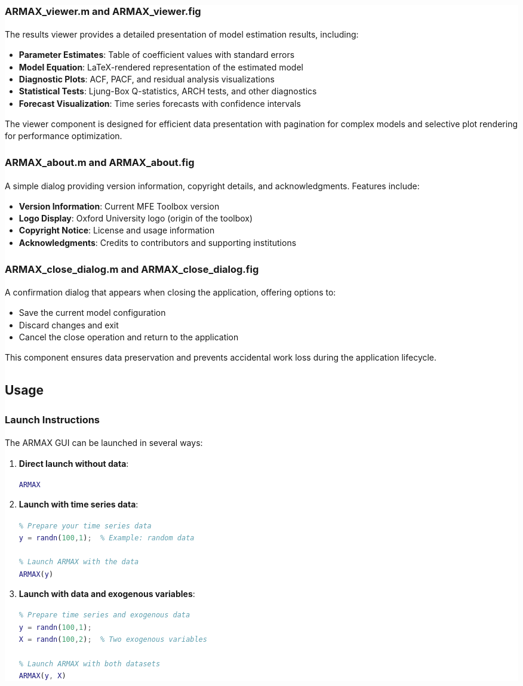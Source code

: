 ### ARMAX_viewer.m and ARMAX_viewer.fig

The results viewer provides a detailed presentation of model estimation results, including:

- **Parameter Estimates**: Table of coefficient values with standard errors
- **Model Equation**: LaTeX-rendered representation of the estimated model
- **Diagnostic Plots**: ACF, PACF, and residual analysis visualizations
- **Statistical Tests**: Ljung-Box Q-statistics, ARCH tests, and other diagnostics
- **Forecast Visualization**: Time series forecasts with confidence intervals

The viewer component is designed for efficient data presentation with pagination for complex models and selective plot rendering for performance optimization.

### ARMAX_about.m and ARMAX_about.fig

A simple dialog providing version information, copyright details, and acknowledgments. Features include:

- **Version Information**: Current MFE Toolbox version
- **Logo Display**: Oxford University logo (origin of the toolbox)
- **Copyright Notice**: License and usage information
- **Acknowledgments**: Credits to contributors and supporting institutions

### ARMAX_close_dialog.m and ARMAX_close_dialog.fig

A confirmation dialog that appears when closing the application, offering options to:

- Save the current model configuration
- Discard changes and exit
- Cancel the close operation and return to the application

This component ensures data preservation and prevents accidental work loss during the application lifecycle.

## Usage

### Launch Instructions

The ARMAX GUI can be launched in several ways:

1. **Direct launch without data**:
   ```matlab
   ARMAX
   ```

2. **Launch with time series data**:
   ```matlab
   % Prepare your time series data
   y = randn(100,1);  % Example: random data
   
   % Launch ARMAX with the data
   ARMAX(y)
   ```

3. **Launch with data and exogenous variables**:
   ```matlab
   % Prepare time series and exogenous data
   y = randn(100,1);
   X = randn(100,2);  % Two exogenous variables
   
   % Launch ARMAX with both datasets
   ARMAX(y, X)
   ```
